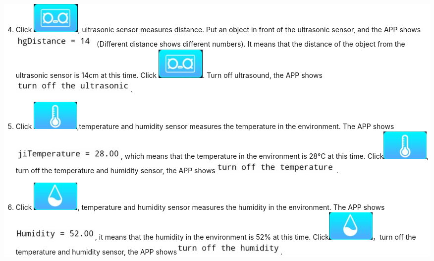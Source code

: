 4)  Click ![](/media/95bfbe879d2391e4e48dcae085abe5a6.png), ultrasonic sensor measures distance.
    Put an object in front of the ultrasonic sensor, and the APP
    shows![](/media/676c8a750e95c84272b0b7791f7b3cd3.png)（Different distance shows different
    numbers). It means that the distance of the object from the
    ultrasonic sensor is 14cm at this time. Click
    ![](/media/95bfbe879d2391e4e48dcae085abe5a6.png). Turn off ultrasound, the APP
    shows![](/media/b1df35af68601022e54b7e575b0a07c7.png).

5)  Click ![](/media/08c8a35841b31fa4b5327fb7b23a7af5.png),temperature and humidity sensor
    measures the temperature in the environment. The APP
    shows![](/media/2a40f3e895808a3c6d4e1f542133feba.png), which means that the temperature in
    the environment is 28℃ at this time. Click![](/media/08c8a35841b31fa4b5327fb7b23a7af5.png),
    turn off the temperature and humidity sensor, the APP
    shows![](/media/82887a1385bc7411ecbdc41f60ebd450.png).

6)  Click ![](/media/d8e3463ab2f644b3300cdeaa2a68e4c2.png), temperature and humidity sensor
    measures the humidity in the environment. The APP shows
    ![](/media/cc825e69cf073aa73e37712330f4726e.png), it means that the humidity in the
    environment is 52% at this time. Click![](/media/d8e3463ab2f644b3300cdeaa2a68e4c2.png)，turn
    off the temperature and humidity sensor, the APP
    shows![](/media/adc18d06e626af067286da9040c20252.png).

#
